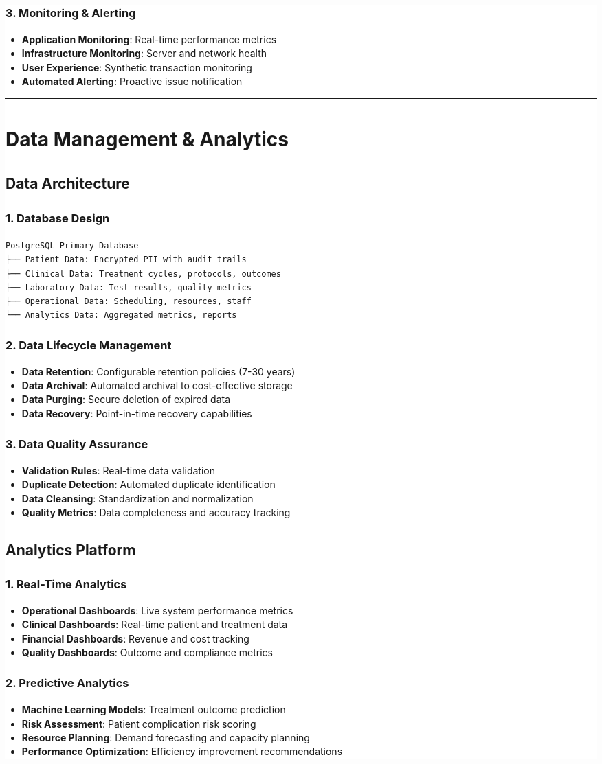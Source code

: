 ### 3. Monitoring & Alerting
- **Application Monitoring**: Real-time performance metrics
- **Infrastructure Monitoring**: Server and network health
- **User Experience**: Synthetic transaction monitoring
- **Automated Alerting**: Proactive issue notification

---

# Data Management & Analytics

## Data Architecture

### 1. Database Design
```
PostgreSQL Primary Database
├── Patient Data: Encrypted PII with audit trails
├── Clinical Data: Treatment cycles, protocols, outcomes
├── Laboratory Data: Test results, quality metrics
├── Operational Data: Scheduling, resources, staff
└── Analytics Data: Aggregated metrics, reports
```

### 2. Data Lifecycle Management
- **Data Retention**: Configurable retention policies (7-30 years)
- **Data Archival**: Automated archival to cost-effective storage
- **Data Purging**: Secure deletion of expired data
- **Data Recovery**: Point-in-time recovery capabilities

### 3. Data Quality Assurance
- **Validation Rules**: Real-time data validation
- **Duplicate Detection**: Automated duplicate identification
- **Data Cleansing**: Standardization and normalization
- **Quality Metrics**: Data completeness and accuracy tracking

## Analytics Platform

### 1. Real-Time Analytics
- **Operational Dashboards**: Live system performance metrics
- **Clinical Dashboards**: Real-time patient and treatment data
- **Financial Dashboards**: Revenue and cost tracking
- **Quality Dashboards**: Outcome and compliance metrics

### 2. Predictive Analytics
- **Machine Learning Models**: Treatment outcome prediction
- **Risk Assessment**: Patient complication risk scoring
- **Resource Planning**: Demand forecasting and capacity planning
- **Performance Optimization**: Efficiency improvement recommendations
